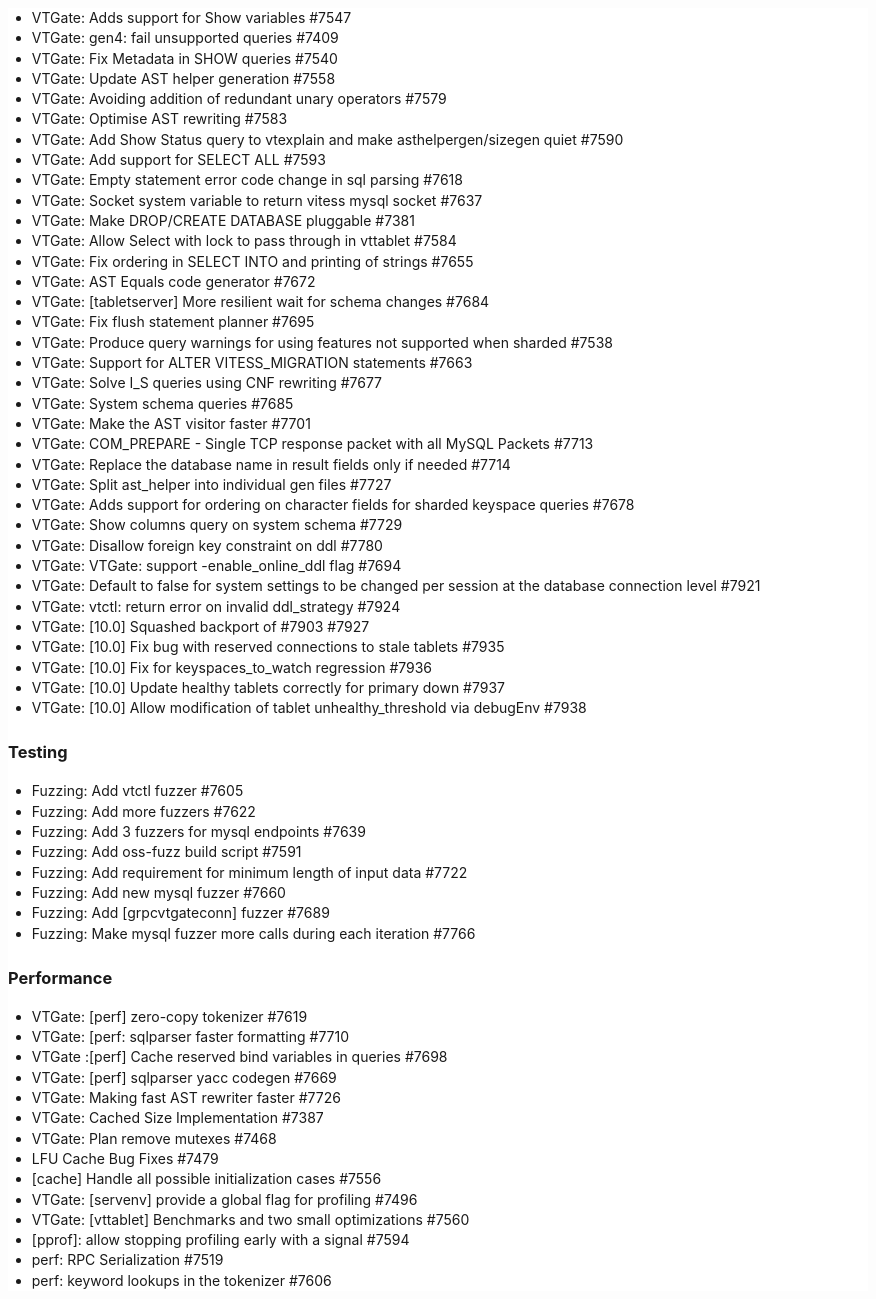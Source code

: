 * VTGate: Adds support for Show variables #7547
* VTGate: gen4: fail unsupported queries #7409
* VTGate: Fix Metadata in SHOW queries #7540
* VTGate: Update AST helper generation #7558
* VTGate: Avoiding addition of redundant unary operators #7579
* VTGate: Optimise AST rewriting #7583
* VTGate: Add Show Status query to vtexplain and make asthelpergen/sizegen quiet #7590
* VTGate: Add support for SELECT ALL #7593
* VTGate: Empty statement error code change in sql parsing #7618
* VTGate: Socket system variable to return vitess mysql socket #7637
* VTGate: Make DROP/CREATE DATABASE pluggable #7381
* VTGate: Allow Select with lock to pass through in vttablet #7584
* VTGate: Fix ordering in SELECT INTO and printing of strings #7655
* VTGate: AST Equals code generator #7672
* VTGate:  [tabletserver] More resilient wait for schema changes #7684
* VTGate: Fix flush statement planner #7695
* VTGate: Produce query warnings for using features not supported when sharded #7538
* VTGate: Support for ALTER VITESS_MIGRATION statements #7663
* VTGate: Solve I_S queries using CNF rewriting #7677
* VTGate: System schema queries #7685
* VTGate: Make the AST visitor faster #7701
* VTGate: COM_PREPARE - Single TCP response packet with all MySQL Packets #7713
* VTGate: Replace the database name in result fields only if needed #7714
* VTGate: Split ast_helper into individual gen files #7727
* VTGate: Adds support for ordering on character fields for sharded keyspace queries #7678
* VTGate: Show columns query on system schema #7729
* VTGate: Disallow foreign key constraint on ddl #7780
* VTGate: VTGate: support -enable_online_ddl flag #7694
* VTGate: Default to false for system settings to be changed per session at the database connection level #7921
* VTGate: vtctl: return error on invalid ddl_strategy #7924
* VTGate: [10.0] Squashed backport of #7903 #7927
* VTGate: [10.0] Fix bug with reserved connections to stale tablets #7935
* VTGate: [10.0] Fix for keyspaces_to_watch regression #7936
* VTGate: [10.0] Update healthy tablets correctly for primary down #7937
* VTGate: [10.0] Allow modification of tablet unhealthy_threshold via debugEnv #7938

### Testing 
* Fuzzing: Add vtctl fuzzer #7605
* Fuzzing: Add more fuzzers #7622
* Fuzzing: Add 3 fuzzers for mysql endpoints #7639
* Fuzzing: Add oss-fuzz build script #7591
* Fuzzing: Add requirement for minimum length of input data #7722
* Fuzzing: Add new mysql fuzzer #7660
* Fuzzing: Add [grpcvtgateconn]  fuzzer #7689
* Fuzzing: Make mysql fuzzer more calls during each iteration #7766

### Performance
* VTGate: [perf] zero-copy tokenizer #7619
* VTGate: [perf: sqlparser faster formatting #7710
* VTGate :[perf] Cache reserved bind variables in queries #7698
* VTGate: [perf] sqlparser yacc codegen #7669
* VTGate: Making fast AST rewriter faster #7726
* VTGate: Cached Size Implementation #7387
* VTGate: Plan remove mutexes #7468
* LFU Cache Bug Fixes #7479
* [cache] Handle all possible initialization cases #7556
* VTGate: [servenv] provide a global flag for profiling #7496
* VTGate: [vttablet] Benchmarks and two small optimizations #7560
* [pprof]: allow stopping profiling early with a signal #7594
* perf: RPC Serialization #7519
* perf: keyword lookups in the tokenizer #7606
